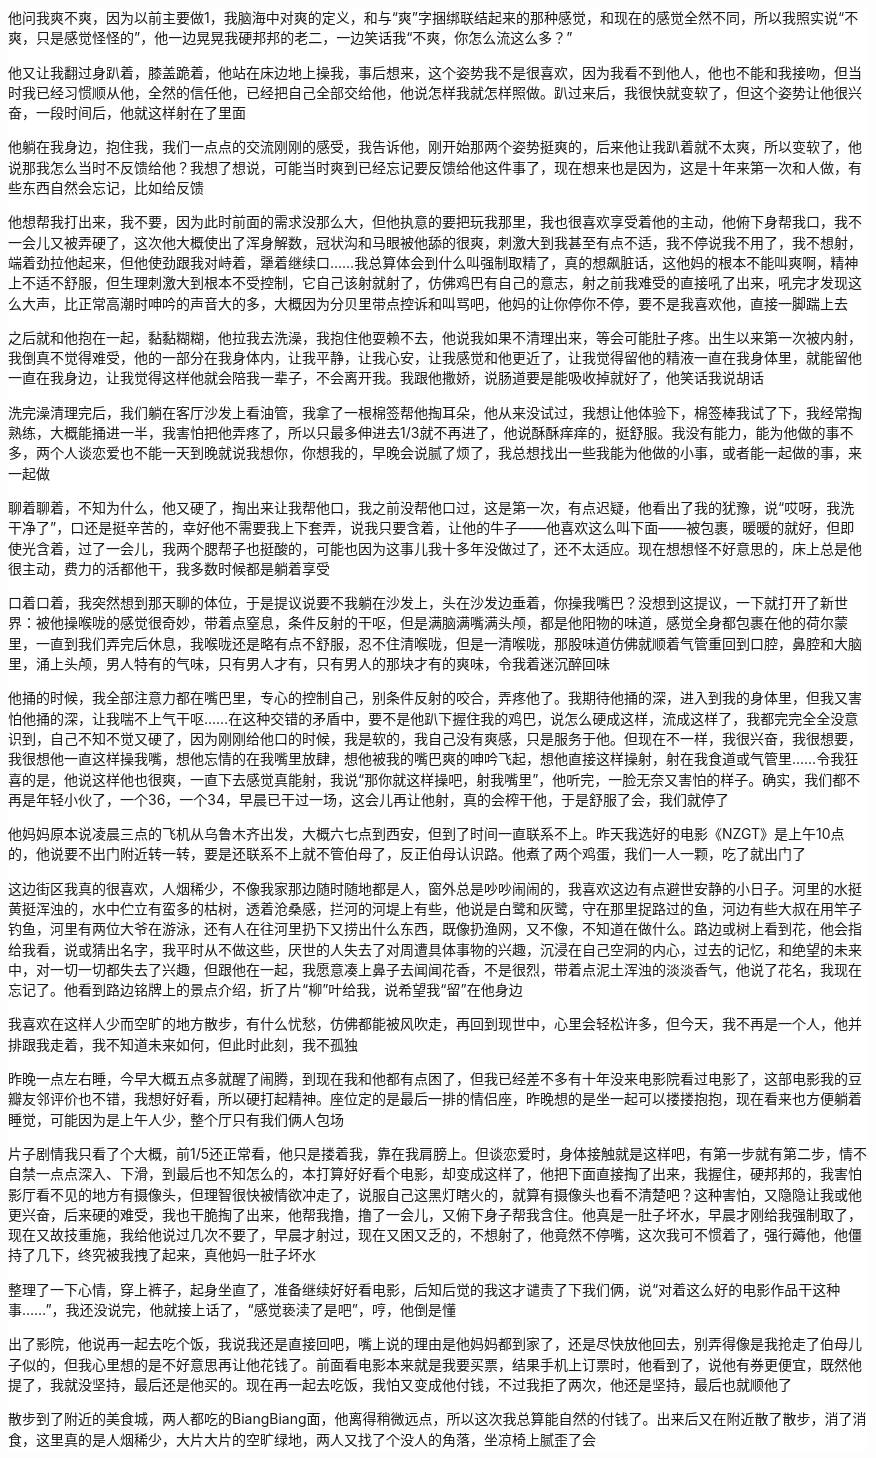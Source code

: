 他问我爽不爽，因为以前主要做1，我脑海中对爽的定义，和与“爽”字捆绑联结起来的那种感觉，和现在的感觉全然不同，所以我照实说“不爽，只是感觉怪怪的”，他一边晃晃我硬邦邦的老二，一边笑话我“不爽，你怎么流这么多？”

他又让我翻过身趴着，膝盖跪着，他站在床边地上操我，事后想来，这个姿势我不是很喜欢，因为我看不到他人，他也不能和我接吻，但当时我已经习惯顺从他，全然的信任他，已经把自己全部交给他，他说怎样我就怎样照做。趴过来后，我很快就变软了，但这个姿势让他很兴奋，一段时间后，他就这样射在了里面

他躺在我身边，抱住我，我们一点点的交流刚刚的感受，我告诉他，刚开始那两个姿势挺爽的，后来他让我趴着就不太爽，所以变软了，他说那我怎么当时不反馈给他？我想了想说，可能当时爽到已经忘记要反馈给他这件事了，现在想来也是因为，这是十年来第一次和人做，有些东西自然会忘记，比如给反馈

他想帮我打出来，我不要，因为此时前面的需求没那么大，但他执意的要把玩我那里，我也很喜欢享受着他的主动，他俯下身帮我口，我不一会儿又被弄硬了，这次他大概使出了浑身解数，冠状沟和马眼被他舔的很爽，刺激大到我甚至有点不适，我不停说我不用了，我不想射，端着劲拉他起来，但他使劲跟我对峙着，犟着继续口……我总算体会到什么叫强制取精了，真的想飙脏话，这他妈的根本不能叫爽啊，精神上不适不舒服，但生理刺激大到根本不受控制，它自己该射就射了，仿佛鸡巴有自己的意志，射之前我难受的直接吼了出来，吼完才发现这么大声，比正常高潮时呻吟的声音大的多，大概因为分贝里带点控诉和叫骂吧，他妈的让你停你不停，要不是我喜欢他，直接一脚踹上去

之后就和他抱在一起，黏黏糊糊，他拉我去洗澡，我抱住他耍赖不去，他说我如果不清理出来，等会可能肚子疼。出生以来第一次被内射，我倒真不觉得难受，他的一部分在我身体内，让我平静，让我心安，让我感觉和他更近了，让我觉得留他的精液一直在我身体里，就能留他一直在我身边，让我觉得这样他就会陪我一辈子，不会离开我。我跟他撒娇，说肠道要是能吸收掉就好了，他笑话我说胡话

洗完澡清理完后，我们躺在客厅沙发上看油管，我拿了一根棉签帮他掏耳朵，他从来没试过，我想让他体验下，棉签棒我试了下，我经常掏熟练，大概能捅进一半，我害怕把他弄疼了，所以只最多伸进去1/3就不再进了，他说酥酥痒痒的，挺舒服。我没有能力，能为他做的事不多，两个人谈恋爱也不能一天到晚就说我想你，你想我的，早晚会说腻了烦了，我总想找出一些我能为他做的小事，或者能一起做的事，来一起做

聊着聊着，不知为什么，他又硬了，掏出来让我帮他口，我之前没帮他口过，这是第一次，有点迟疑，他看出了我的犹豫，说“哎呀，我洗干净了”，口还是挺辛苦的，幸好他不需要我上下套弄，说我只要含着，让他的牛子——他喜欢这么叫下面——被包裹，暖暖的就好，但即使光含着，过了一会儿，我两个腮帮子也挺酸的，可能也因为这事儿我十多年没做过了，还不太适应。现在想想怪不好意思的，床上总是他很主动，费力的活都他干，我多数时候都是躺着享受

口着口着，我突然想到那天聊的体位，于是提议说要不我躺在沙发上，头在沙发边垂着，你操我嘴巴？没想到这提议，一下就打开了新世界：被他操喉咙的感觉很奇妙，带着点窒息，条件反射的干呕，但是满脑满嘴满头颅，都是他阳物的味道，感觉全身都包裹在他的荷尔蒙里，一直到我们弄完后休息，我喉咙还是略有点不舒服，忍不住清喉咙，但是一清喉咙，那股味道仿佛就顺着气管重回到口腔，鼻腔和大脑里，涌上头颅，男人特有的气味，只有男人才有，只有男人的那块才有的爽味，令我着迷沉醉回味

他捅的时候，我全部注意力都在嘴巴里，专心的控制自己，别条件反射的咬合，弄疼他了。我期待他捅的深，进入到我的身体里，但我又害怕他捅的深，让我喘不上气干呕……在这种交错的矛盾中，要不是他趴下握住我的鸡巴，说怎么硬成这样，流成这样了，我都完完全全没意识到，自己不知不觉又硬了，因为刚刚给他口的时候，我是软的，我自己没有爽感，只是服务于他。但现在不一样，我很兴奋，我很想要，我很想他一直这样操我嘴，想他忘情的在我嘴里放肆，想他被我的嘴巴爽的呻吟飞起，想他直接这样操射，射在我食道或气管里……令我狂喜的是，他说这样他也很爽，一直下去感觉真能射，我说“那你就这样操吧，射我嘴里”，他听完，一脸无奈又害怕的样子。确实，我们都不再是年轻小伙了，一个36，一个34，早晨已干过一场，这会儿再让他射，真的会榨干他，于是舒服了会，我们就停了

他妈妈原本说凌晨三点的飞机从乌鲁木齐出发，大概六七点到西安，但到了时间一直联系不上。昨天我选好的电影《NZGT》是上午10点的，他说要不出门附近转一转，要是还联系不上就不管伯母了，反正伯母认识路。他煮了两个鸡蛋，我们一人一颗，吃了就出门了

这边街区我真的很喜欢，人烟稀少，不像我家那边随时随地都是人，窗外总是吵吵闹闹的，我喜欢这边有点避世安静的小日子。河里的水挺黄挺浑浊的，水中伫立有蛮多的枯树，透着沧桑感，拦河的河堤上有些，他说是白鹭和灰鹭，守在那里捉路过的鱼，河边有些大叔在用竿子钓鱼，河里有两位大爷在游泳，还有人在往河里扔下又捞出什么东西，既像扔渔网，又不像，不知道在做什么。路边或树上看到花，他会指给我看，说或猜出名字，我平时从不做这些，厌世的人失去了对周遭具体事物的兴趣，沉浸在自己空洞的内心，过去的记忆，和绝望的未来中，对一切一切都失去了兴趣，但跟他在一起，我愿意凑上鼻子去闻闻花香，不是很烈，带着点泥土浑浊的淡淡香气，他说了花名，我现在忘记了。他看到路边铭牌上的景点介绍，折了片“柳”叶给我，说希望我“留”在他身边

我喜欢在这样人少而空旷的地方散步，有什么忧愁，仿佛都能被风吹走，再回到现世中，心里会轻松许多，但今天，我不再是一个人，他并排跟我走着，我不知道未来如何，但此时此刻，我不孤独

昨晚一点左右睡，今早大概五点多就醒了闹腾，到现在我和他都有点困了，但我已经差不多有十年没来电影院看过电影了，这部电影我的豆瓣友邻评价也不错，我想好好看，所以硬打起精神。座位定的是最后一排的情侣座，昨晚想的是坐一起可以搂搂抱抱，现在看来也方便躺着睡觉，可能因为是上午人少，整个厅只有我们俩人包场

片子剧情我只看了个大概，前1/5还正常看，他只是搂着我，靠在我肩膀上。但谈恋爱时，身体接触就是这样吧，有第一步就有第二步，情不自禁一点点深入、下滑，到最后也不知怎么的，本打算好好看个电影，却变成这样了，他把下面直接掏了出来，我握住，硬邦邦的，我害怕影厅看不见的地方有摄像头，但理智很快被情欲冲走了，说服自己这黑灯瞎火的，就算有摄像头也看不清楚吧？这种害怕，又隐隐让我或他更兴奋，后来硬的难受，我也干脆掏了出来，他帮我撸，撸了一会儿，又俯下身子帮我含住。他真是一肚子坏水，早晨才刚给我强制取了，现在又故技重施，我给他说过几次不要了，早晨才射过，现在又困又乏的，不想射了，他竟然不停嘴，这次我可不惯着了，强行薅他，他僵持了几下，终究被我拽了起来，真他妈一肚子坏水

整理了一下心情，穿上裤子，起身坐直了，准备继续好好看电影，后知后觉的我这才谴责了下我们俩，说“对着这么好的电影作品干这种事……”，我还没说完，他就接上话了，“感觉亵渎了是吧”，哼，他倒是懂

出了影院，他说再一起去吃个饭，我说我还是直接回吧，嘴上说的理由是他妈妈都到家了，还是尽快放他回去，别弄得像是我抢走了伯母儿子似的，但我心里想的是不好意思再让他花钱了。前面看电影本来就是我要买票，结果手机上订票时，他看到了，说他有券更便宜，既然他提了，我就没坚持，最后还是他买的。现在再一起去吃饭，我怕又变成他付钱，不过我拒了两次，他还是坚持，最后也就顺他了

散步到了附近的美食城，两人都吃的BiangBiang面，他离得稍微远点，所以这次我总算能自然的付钱了。出来后又在附近散了散步，消了消食，这里真的是人烟稀少，大片大片的空旷绿地，两人又找了个没人的角落，坐凉椅上腻歪了会
